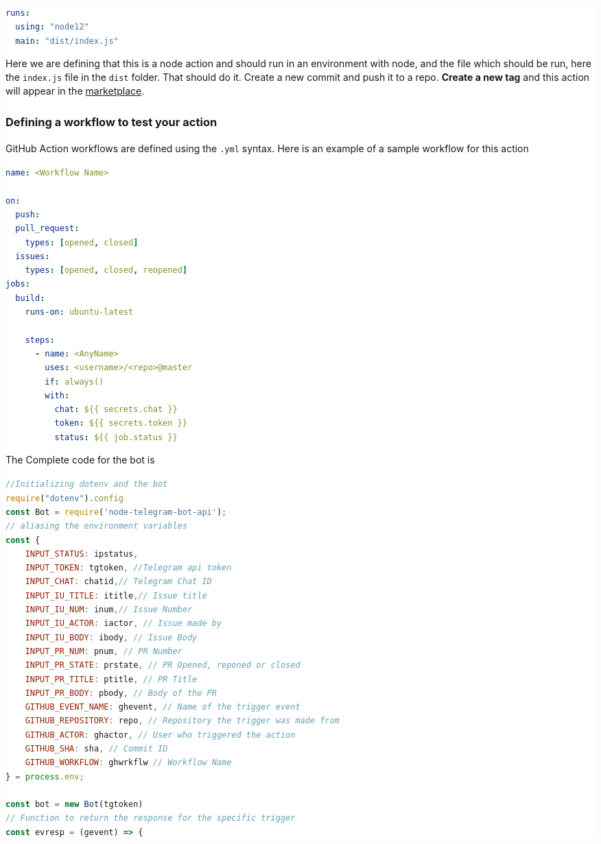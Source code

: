 ```yml
runs:
  using: "node12"
  main: "dist/index.js"
```
Here we are defining that this is a node action and should run in an environment with node, and the file which should be run, here the `index.js` file in the `dist` folder. That should do it. Create a new commit and push it to a repo. **Create a new tag** and this action will appear in the [marketplace](https://github.com/marketplace?type=actions).

### Defining a workflow to test your action
GitHub Action workflows are defined using the `.yml` syntax. Here is an example of a sample workflow for this action

```yml
name: <Workflow Name>

on:
  push:
  pull_request:
    types: [opened, closed]
  issues:
    types: [opened, closed, reopened]
jobs:
  build:
    runs-on: ubuntu-latest

    steps:
      - name: <AnyName>
        uses: <username>/<repo>@master
        if: always()
        with:
          chat: ${{ secrets.chat }}
          token: ${{ secrets.token }}
          status: ${{ job.status }}
```


The Complete code for the bot is
```js
//Initializing dotenv and the bot
require("dotenv").config
const Bot = require('node-telegram-bot-api');
// aliasing the environment variables 
const {
    INPUT_STATUS: ipstatus, 
    INPUT_TOKEN: tgtoken, //Telegram api token
    INPUT_CHAT: chatid,// Telegram Chat ID
    INPUT_IU_TITLE: ititle,// Issue title
    INPUT_IU_NUM: inum,// Issue Number
    INPUT_IU_ACTOR: iactor, // Issue made by
    INPUT_IU_BODY: ibody, // Issue Body
    INPUT_PR_NUM: pnum, // PR Number
    INPUT_PR_STATE: prstate, // PR Opened, reponed or closed
    INPUT_PR_TITLE: ptitle, // PR Title
    INPUT_PR_BODY: pbody, // Body of the PR
    GITHUB_EVENT_NAME: ghevent, // Name of the trigger event
    GITHUB_REPOSITORY: repo, // Repository the trigger was made from
    GITHUB_ACTOR: ghactor, // User who triggered the action
    GITHUB_SHA: sha, // Commit ID
    GITHUB_WORKFLOW: ghwrkflw // Workflow Name
} = process.env;

const bot = new Bot(tgtoken)
// Function to return the response for the specific trigger
const evresp = (gevent) => {
```